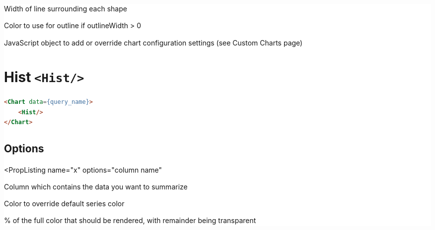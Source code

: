 Width of line surrounding each shape

</PropListing>
<PropListing
    name="outlineColor"
    options="CSS name | hexademical | RGB | HSL"
>

Color to use for outline if outlineWidth > 0

</PropListing>
<PropListing
    name="options"
    options="object"
>

JavaScript object to add or override chart configuration settings (see Custom Charts page)

</PropListing>

# Hist `<Hist/>`

```markdown
<Chart data={query_name}>
    <Hist/>
</Chart>
```

## Options

<PropListing
    name="x"
    options="column name"
>

Column which contains the data you want to summarize

</PropListing>
<PropListing
    name="fillColor"
    options="CSS name | hexademical | RGB | HSL"
>

Color to override default series color

</PropListing>
<PropListing
    name="fillOpacity"
    options="number (0 to 1)"
    defaultValue="1"
>

% of the full color that should be rendered, with remainder being transparent

</PropListing>
<PropListing
    name="options"
    options="object"
>
